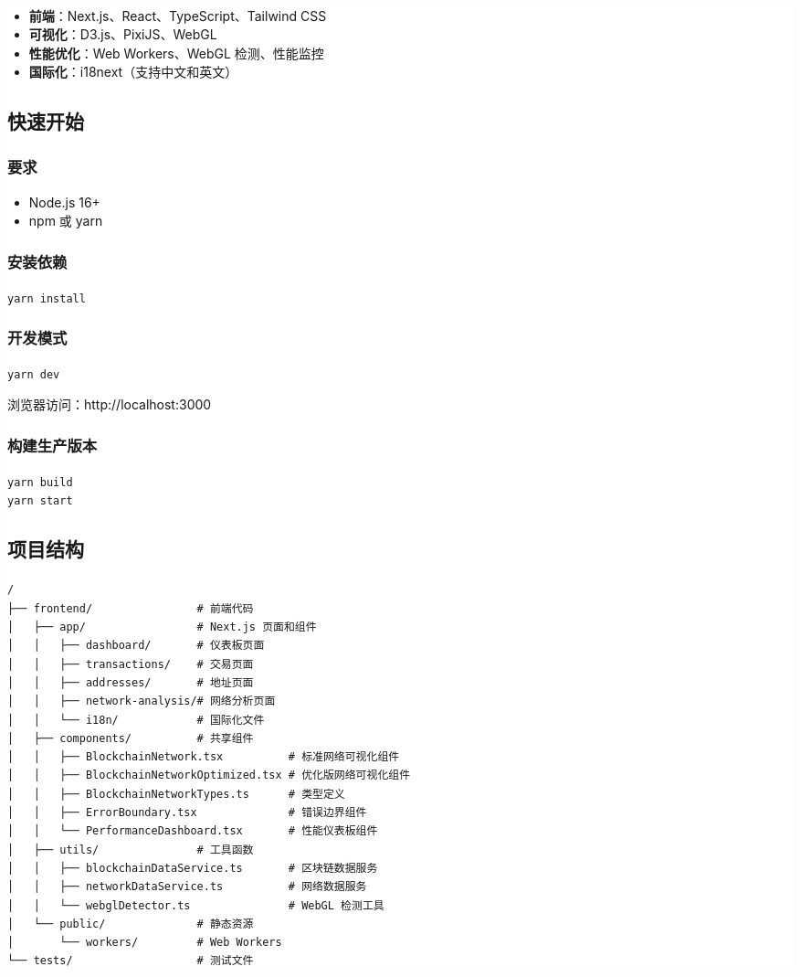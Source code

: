 - **前端**：Next.js、React、TypeScript、Tailwind CSS
- **可视化**：D3.js、PixiJS、WebGL
- **性能优化**：Web Workers、WebGL 检测、性能监控
- **国际化**：i18next（支持中文和英文）

## 快速开始

### 要求

- Node.js 16+
- npm 或 yarn

### 安装依赖

```bash
yarn install
```

### 开发模式

```bash
yarn dev
```

浏览器访问：http://localhost:3000

### 构建生产版本

```bash
yarn build
yarn start
```

## 项目结构

```
/
├── frontend/                # 前端代码
│   ├── app/                 # Next.js 页面和组件
│   │   ├── dashboard/       # 仪表板页面
│   │   ├── transactions/    # 交易页面
│   │   ├── addresses/       # 地址页面
│   │   ├── network-analysis/# 网络分析页面
│   │   └── i18n/            # 国际化文件
│   ├── components/          # 共享组件
│   │   ├── BlockchainNetwork.tsx          # 标准网络可视化组件
│   │   ├── BlockchainNetworkOptimized.tsx # 优化版网络可视化组件
│   │   ├── BlockchainNetworkTypes.ts      # 类型定义
│   │   ├── ErrorBoundary.tsx              # 错误边界组件
│   │   └── PerformanceDashboard.tsx       # 性能仪表板组件
│   ├── utils/               # 工具函数
│   │   ├── blockchainDataService.ts       # 区块链数据服务
│   │   ├── networkDataService.ts          # 网络数据服务
│   │   └── webglDetector.ts               # WebGL 检测工具
│   └── public/              # 静态资源
│       └── workers/         # Web Workers
└── tests/                   # 测试文件
```
